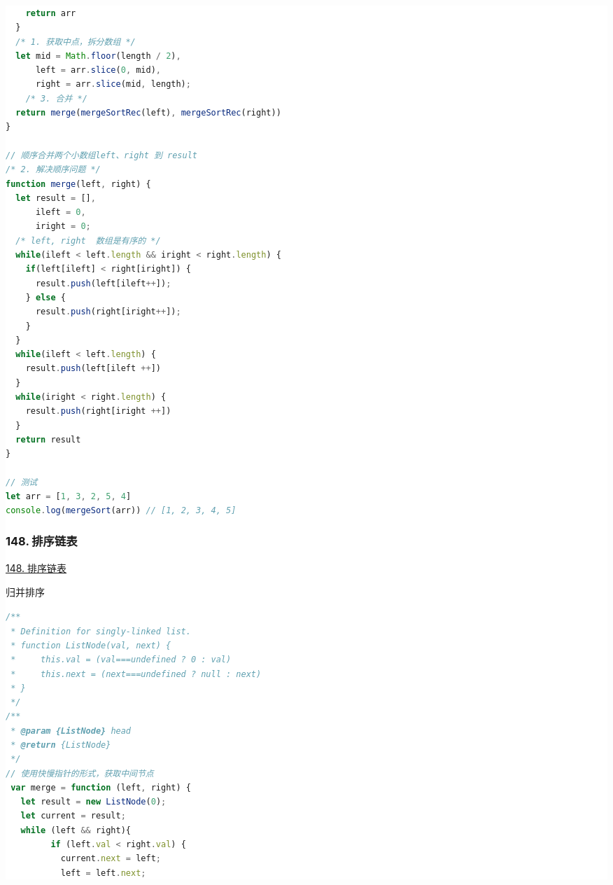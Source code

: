```js
    return arr
  }
  /* 1. 获取中点，拆分数组 */
  let mid = Math.floor(length / 2),
      left = arr.slice(0, mid),
      right = arr.slice(mid, length);
    /* 3. 合并 */
  return merge(mergeSortRec(left), mergeSortRec(right))
}

// 顺序合并两个小数组left、right 到 result
/* 2. 解决顺序问题 */
function merge(left, right) {
  let result = [],
      ileft = 0,
      iright = 0;
  /* left, right  数组是有序的 */
  while(ileft < left.length && iright < right.length) {
    if(left[ileft] < right[iright]) {
      result.push(left[ileft++]);
    } else {
      result.push(right[iright++]);
    }
  }
  while(ileft < left.length) {
    result.push(left[ileft ++])
  }
  while(iright < right.length) {
    result.push(right[iright ++])
  }
  return result
}

// 测试
let arr = [1, 3, 2, 5, 4]
console.log(mergeSort(arr)) // [1, 2, 3, 4, 5]
```

### 148. 排序链表

[148. 排序链表](https://leetcode-cn.com/problems/sort-list/)

归并排序

```js
/**
 * Definition for singly-linked list.
 * function ListNode(val, next) {
 *     this.val = (val===undefined ? 0 : val)
 *     this.next = (next===undefined ? null : next)
 * }
 */
/**
 * @param {ListNode} head
 * @return {ListNode}
 */
// 使用快慢指针的形式，获取中间节点
 var merge = function (left, right) {
   let result = new ListNode(0);
   let current = result;
   while (left && right){
         if (left.val < right.val) {
           current.next = left;
           left = left.next;
```